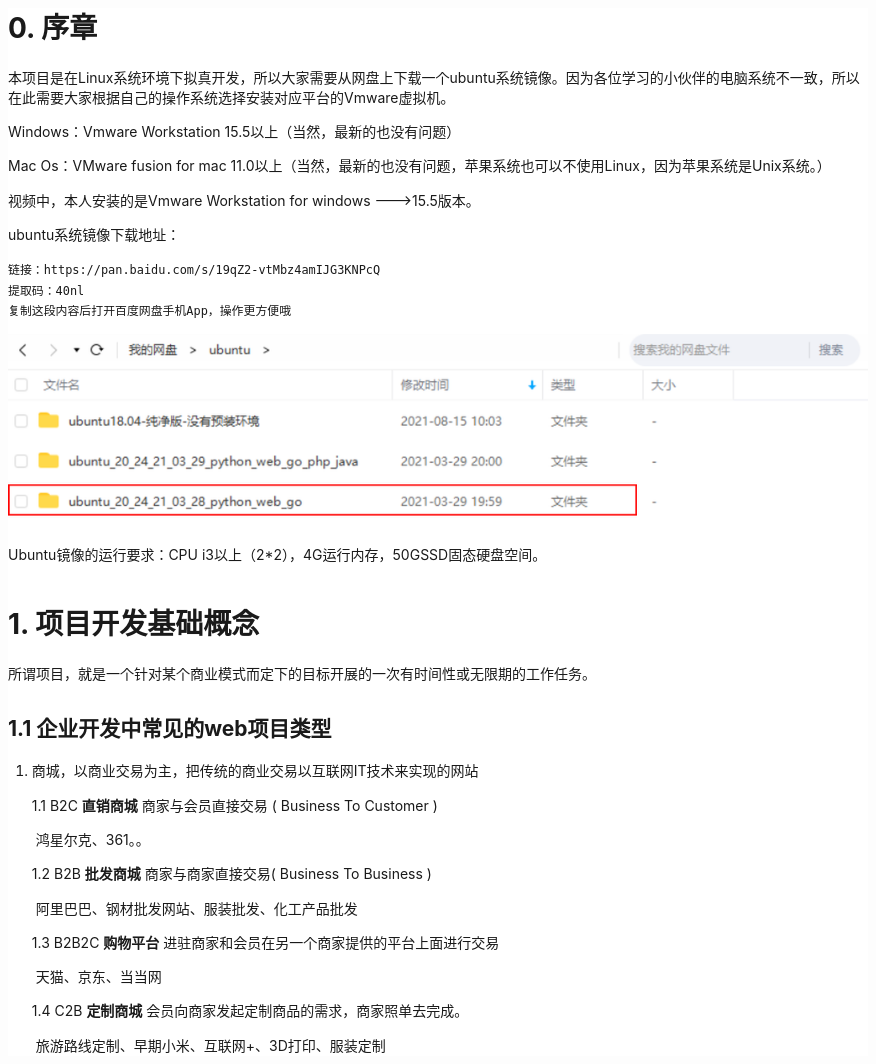 # 0. 序章

本项目是在Linux系统环境下拟真开发，所以大家需要从网盘上下载一个ubuntu系统镜像。因为各位学习的小伙伴的电脑系统不一致，所以在此需要大家根据自己的操作系统选择安装对应平台的Vmware虚拟机。

Windows：Vmware  Workstation 15.5以上（当然，最新的也没有问题）

Mac Os：VMware fusion  for mac 11.0以上（当然，最新的也没有问题，苹果系统也可以不使用Linux，因为苹果系统是Unix系统。）

视频中，本人安装的是Vmware  Workstation  for windows --->15.5版本。

ubuntu系统镜像下载地址：

```
链接：https://pan.baidu.com/s/19qZ2-vtMbz4amIJG3KNPcQ 
提取码：40nl 
复制这段内容后打开百度网盘手机App，操作更方便哦
```

![image-20220323061326258](assets/image-20220323061326258.png)

Ubuntu镜像的运行要求：CPU i3以上（2*2），4G运行内存，50GSSD固态硬盘空间。

# 1. 项目开发基础概念

所谓项目，就是一个针对某个商业模式而定下的目标开展的一次有时间性或无限期的工作任务。

## 1.1 企业开发中常见的web项目类型

1. 商城，以商业交易为主，把传统的商业交易以互联网IT技术来实现的网站

   1.1 B2C  **直销商城**  商家与会员直接交易  ( Business To Customer )  

   ​	鸿星尔克、361。。

   1.2 B2B  **批发商城**  商家与商家直接交易( Business To Business )

   ​	阿里巴巴、钢材批发网站、服装批发、化工产品批发

   1.3 B2B2C   **购物平台**   进驻商家和会员在另一个商家提供的平台上面进行交易

   ​	天猫、京东、当当网

   1.4 C2B   **定制商城**   会员向商家发起定制商品的需求，商家照单去完成。

   ​	旅游路线定制、早期小米、互联网+、3D打印、服装定制
